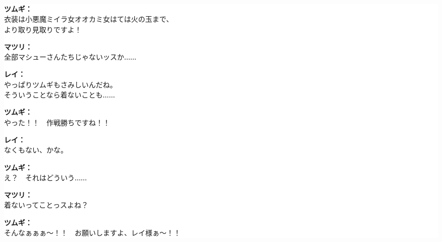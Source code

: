 **ツムギ：**  
衣装は小悪魔ミイラ女オオカミ女はては火の玉まで、  
より取り見取りですよ！  
  
**マツリ：**  
全部マシューさんたちじゃないッスか……  
  
**レイ：**  
やっぱりツムギもさみしいんだね。  
そういうことなら着ないことも……  
  
**ツムギ：**  
やった！！　作戦勝ちですね！！  
  
**レイ：**  
なくもない、かな。  
  
**ツムギ：**  
え？　それはどういう……  
  
**マツリ：**  
着ないってことっスよね？  
  
**ツムギ：**  
そんなぁぁぁ～！！　お願いしますよ、レイ様ぁ〜！！  
  

